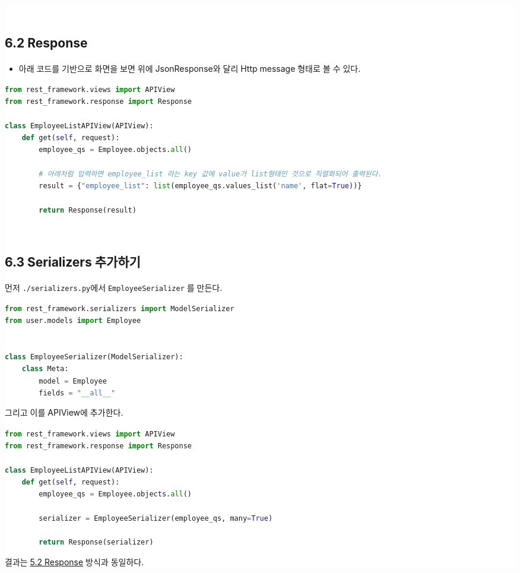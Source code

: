 <br>

## 6.2 Response

- 아래 코드를 기반으로 화면을 보면 위에 JsonResponse와 달리 Http message 형태로 볼 수 있다. 

```python
from rest_framework.views import APIView
from rest_framework.response import Response

class EmployeeListAPIView(APIView):
	def get(self, request): 
		employee_qs = Employee.objects.all() 
        
		# 아래처럼 입력하면 employee_list 라는 key 값에 value가 list형태인 것으로 직렬화되어 출력된다.
		result = {"employee_list": list(employee_qs.values_list('name', flat=True))}
		
		return Response(result)
```

<br>

## 6.3 Serializers 추가하기

먼저 `./serializers.py`에서 `EmployeeSerializer` 를 만든다. 

```python
from rest_framework.serializers import ModelSerializer
from user.models import Employee


class EmployeeSerializer(ModelSerializer):
    class Meta: 
        model = Employee
        fields = "__all__"
```

그리고 이를 APIView에 추가한다.


```python
from rest_framework.views import APIView
from rest_framework.response import Response

class EmployeeListAPIView(APIView):
	def get(self, request): 
		employee_qs = Employee.objects.all() 
        
		serializer = EmployeeSerializer(employee_qs, many=True)
		
		return Response(serializer)
```

결과는 [5.2 Response](#52-response) 방식과 동일하다. 
